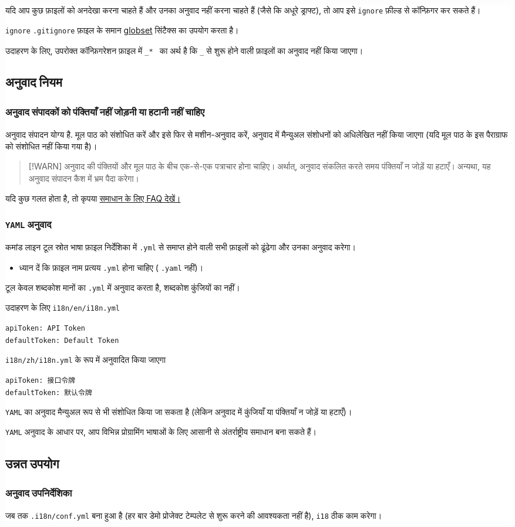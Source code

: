यदि आप कुछ फ़ाइलों को अनदेखा करना चाहते हैं और उनका अनुवाद नहीं करना चाहते हैं (जैसे कि अधूरे ड्राफ्ट), तो आप इसे `ignore` फ़ील्ड से कॉन्फ़िगर कर सकते हैं।

`ignore` `.gitignore` फ़ाइल के समान [globset](https://docs.rs/globset/latest/globset/#syntax) सिंटैक्स का उपयोग करता है।

उदाहरण के लिए, उपरोक्त कॉन्फ़िगरेशन फ़ाइल में `_* ` का अर्थ है कि `_` से शुरू होने वाली फ़ाइलों का अनुवाद नहीं किया जाएगा।

## अनुवाद नियम

### अनुवाद संपादकों को पंक्तियाँ नहीं जोड़नी या हटानी नहीं चाहिए

अनुवाद संपादन योग्य है. मूल पाठ को संशोधित करें और इसे फिर से मशीन-अनुवाद करें, अनुवाद में मैन्युअल संशोधनों को अधिलेखित नहीं किया जाएगा (यदि मूल पाठ के इस पैराग्राफ को संशोधित नहीं किया गया है)।

> [!WARN]
> अनुवाद की पंक्तियों और मूल पाठ के बीच एक-से-एक पत्राचार होना चाहिए। अर्थात्, अनुवाद संकलित करते समय पंक्तियाँ न जोड़ें या हटाएँ। अन्यथा, यह अनुवाद संपादन कैश में भ्रम पैदा करेगा।

यदि कुछ गलत होता है, तो कृपया [समाधान के लिए FAQ देखें।](/i18/qa#H1)

### `YAML` अनुवाद

कमांड लाइन टूल स्रोत भाषा फ़ाइल निर्देशिका में `.yml` से समाप्त होने वाली सभी फ़ाइलों को ढूंढेगा और उनका अनुवाद करेगा।

* ध्यान दें कि फ़ाइल नाम प्रत्यय `.yml` होना चाहिए ( `.yaml` नहीं)।

टूल केवल शब्दकोश मानों का `.yml` में अनुवाद करता है, शब्दकोश कुंजियों का नहीं।

उदाहरण के लिए `i18n/en/i18n.yml`

```
apiToken: API Token
defaultToken: Default Token
```

`i18n/zh/i18n.yml` के रूप में अनुवादित किया जाएगा

```
apiToken: 接口令牌
defaultToken: 默认令牌
```

`YAML` का अनुवाद मैन्युअल रूप से भी संशोधित किया जा सकता है (लेकिन अनुवाद में कुंजियाँ या पंक्तियाँ न जोड़ें या हटाएँ)।

`YAML` अनुवाद के आधार पर, आप विभिन्न प्रोग्रामिंग भाषाओं के लिए आसानी से अंतर्राष्ट्रीय समाधान बना सकते हैं।

## उन्नत उपयोग

### अनुवाद उपनिर्देशिका

जब तक `.i18n/conf.yml` बना हुआ है (हर बार डेमो प्रोजेक्ट टेम्पलेट से शुरू करने की आवश्यकता नहीं है), `i18` ठीक काम करेगा।
